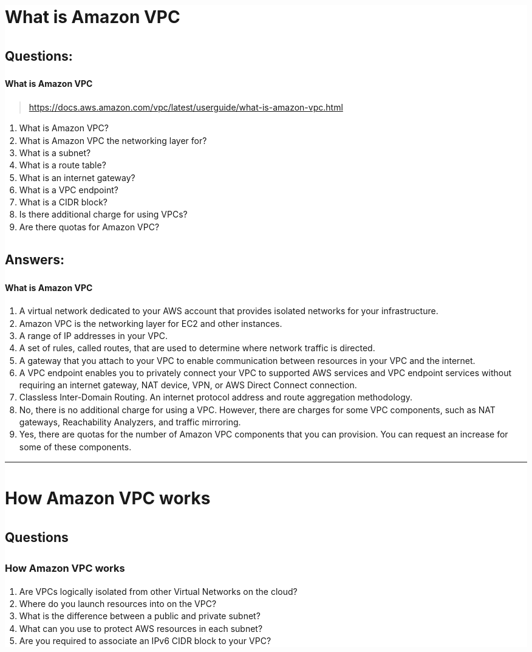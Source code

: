 # What is Amazon VPC

## Questions:

#### What is Amazon VPC

> https://docs.aws.amazon.com/vpc/latest/userguide/what-is-amazon-vpc.html

1. What is Amazon VPC?
1. What is Amazon VPC the networking layer for?
1. What is a subnet?
1. What is a route table?
1. What is an internet gateway?
1. What is a VPC endpoint?
1. What is a CIDR block?
1. Is there additional charge for using VPCs?
1. Are there quotas for Amazon VPC?

## Answers:

#### What is Amazon VPC

1. A virtual network dedicated to your AWS account that provides isolated networks for your infrastructure.
1. Amazon VPC is the networking layer for EC2 and other instances.
1. A range of IP addresses in your VPC.
1. A set of rules, called routes, that are used to determine where network traffic is directed.
1. A gateway that you attach to your VPC to enable communication between resources in your VPC and the internet.
1. A VPC endpoint enables you to privately connect your VPC to supported AWS services and VPC endpoint services without requiring an internet gateway, NAT device, VPN, or AWS Direct Connect connection.
1. Classless Inter-Domain Routing. An internet protocol address and route aggregation methodology.
1. No, there is no additional charge for using a VPC. However, there are charges for some VPC components, such as NAT gateways, Reachability Analyzers, and traffic mirroring.
1. Yes, there are quotas for the number of Amazon VPC components that you can provision. You can request an increase for some of these components.

---

# How Amazon VPC works

## Questions

### How Amazon VPC works

1. Are VPCs logically isolated from other Virtual Networks on the cloud?
1. Where do you launch resources into on the VPC?
1. What is the difference between a public and private subnet?
1. What can you use to protect AWS resources in each subnet?
1. Are you required to associate an IPv6 CIDR block to your VPC?
